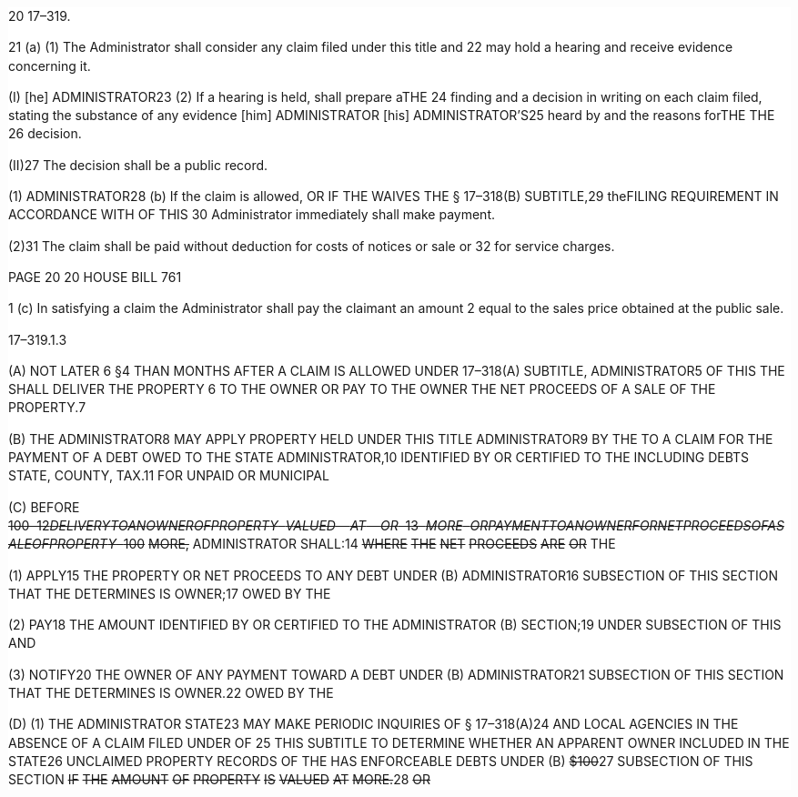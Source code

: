 20 17–319.

21 (a) (1) The Administrator shall consider any claim filed under this title and
22 may hold a hearing and receive evidence concerning it.

(I) [he] ADMINISTRATOR23 (2) If a hearing is held, shall prepare aTHE
24 finding and a decision in writing on each claim filed, stating the substance of any evidence
[him] ADMINISTRATOR [his] ADMINISTRATOR’S25 heard by and the reasons forTHE THE
26 decision.

(II)27 The decision shall be a public record.

(1) ADMINISTRATOR28 (b) If the claim is allowed, OR IF THE WAIVES THE
§ 17–318(B) SUBTITLE,29 theFILING REQUIREMENT IN ACCORDANCE WITH OF THIS
30 Administrator immediately shall make payment.

(2)31 The claim shall be paid without deduction for costs of notices or sale or
32 for service charges.

PAGE 20
20 HOUSE BILL 761

1 (c) In satisfying a claim the Administrator shall pay the claimant an amount
2 equal to the sales price obtained at the public sale.

17–319.1.3

(A) NOT LATER 6 §4 THAN MONTHS AFTER A CLAIM IS ALLOWED UNDER
17–318(A) SUBTITLE, ADMINISTRATOR5 OF THIS THE SHALL DELIVER THE PROPERTY
6 TO THE OWNER OR PAY TO THE OWNER THE NET PROCEEDS OF A SALE OF THE
PROPERTY.7

(B) THE ADMINISTRATOR8 MAY APPLY PROPERTY HELD UNDER THIS TITLE
ADMINISTRATOR9 BY THE TO A CLAIM FOR THE PAYMENT OF A DEBT OWED TO THE
STATE ADMINISTRATOR,10 IDENTIFIED BY OR CERTIFIED TO THE INCLUDING DEBTS
STATE, COUNTY, TAX.11 FOR UNPAID OR MUNICIPAL

(C) BEFORE ~~$100~~12 DELIVERY TO AN OWNER OF PROPERTY ~~VALUED~~ ~~AT~~ ~~OR~~
13 ~~MORE~~ OR PAYMENT TO AN OWNER FOR NET PROCEEDS OF A SALE OF PROPERTY
~~$100~~ ~~MORE,~~ ADMINISTRATOR SHALL:14 ~~WHERE~~ ~~THE~~ ~~NET~~ ~~PROCEEDS~~ ~~ARE~~ ~~OR~~ THE

(1) APPLY15 THE PROPERTY OR NET PROCEEDS TO ANY DEBT UNDER
(B) ADMINISTRATOR16 SUBSECTION OF THIS SECTION THAT THE DETERMINES IS
OWNER;17 OWED BY THE

(2) PAY18 THE AMOUNT IDENTIFIED BY OR CERTIFIED TO THE
ADMINISTRATOR (B) SECTION;19 UNDER SUBSECTION OF THIS AND

(3) NOTIFY20 THE OWNER OF ANY PAYMENT TOWARD A DEBT UNDER
(B) ADMINISTRATOR21 SUBSECTION OF THIS SECTION THAT THE DETERMINES IS
OWNER.22 OWED BY THE

(D) (1) THE ADMINISTRATOR STATE23 MAY MAKE PERIODIC INQUIRIES OF
§ 17–318(A)24 AND LOCAL AGENCIES IN THE ABSENCE OF A CLAIM FILED UNDER OF
25 THIS SUBTITLE TO DETERMINE WHETHER AN APPARENT OWNER INCLUDED IN THE
STATE26 UNCLAIMED PROPERTY RECORDS OF THE HAS ENFORCEABLE DEBTS UNDER
(B) ~~$100~~27 SUBSECTION OF THIS SECTION ~~IF~~ ~~THE~~ ~~AMOUNT~~ ~~OF~~ ~~PROPERTY~~ ~~IS~~ ~~VALUED~~ ~~AT~~
~~MORE.~~28 ~~OR~~
